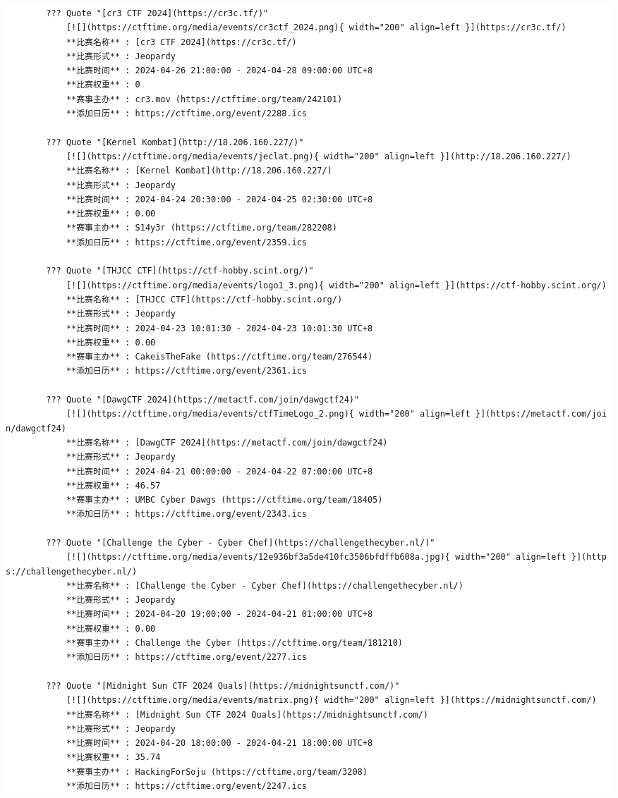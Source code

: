             ??? Quote "[cr3 CTF 2024](https://cr3c.tf/)"  
                [![](https://ctftime.org/media/events/cr3ctf_2024.png){ width="200" align=left }](https://cr3c.tf/)  
                **比赛名称** : [cr3 CTF 2024](https://cr3c.tf/)  
                **比赛形式** : Jeopardy  
                **比赛时间** : 2024-04-26 21:00:00 - 2024-04-28 09:00:00 UTC+8  
                **比赛权重** : 0  
                **赛事主办** : cr3.mov (https://ctftime.org/team/242101)  
                **添加日历** : https://ctftime.org/event/2288.ics  
                
            ??? Quote "[Kernel Kombat](http://18.206.160.227/)"  
                [![](https://ctftime.org/media/events/jeclat.png){ width="200" align=left }](http://18.206.160.227/)  
                **比赛名称** : [Kernel Kombat](http://18.206.160.227/)  
                **比赛形式** : Jeopardy  
                **比赛时间** : 2024-04-24 20:30:00 - 2024-04-25 02:30:00 UTC+8  
                **比赛权重** : 0.00  
                **赛事主办** : S14y3r (https://ctftime.org/team/282208)  
                **添加日历** : https://ctftime.org/event/2359.ics  
                
            ??? Quote "[THJCC CTF](https://ctf-hobby.scint.org/)"  
                [![](https://ctftime.org/media/events/logo1_3.png){ width="200" align=left }](https://ctf-hobby.scint.org/)  
                **比赛名称** : [THJCC CTF](https://ctf-hobby.scint.org/)  
                **比赛形式** : Jeopardy  
                **比赛时间** : 2024-04-23 10:01:30 - 2024-04-23 10:01:30 UTC+8  
                **比赛权重** : 0.00  
                **赛事主办** : CakeisTheFake (https://ctftime.org/team/276544)  
                **添加日历** : https://ctftime.org/event/2361.ics  
                
            ??? Quote "[DawgCTF 2024](https://metactf.com/join/dawgctf24)"  
                [![](https://ctftime.org/media/events/ctfTimeLogo_2.png){ width="200" align=left }](https://metactf.com/join/dawgctf24)  
                **比赛名称** : [DawgCTF 2024](https://metactf.com/join/dawgctf24)  
                **比赛形式** : Jeopardy  
                **比赛时间** : 2024-04-21 00:00:00 - 2024-04-22 07:00:00 UTC+8  
                **比赛权重** : 46.57  
                **赛事主办** : UMBC Cyber Dawgs (https://ctftime.org/team/18405)  
                **添加日历** : https://ctftime.org/event/2343.ics  
                
            ??? Quote "[Challenge the Cyber - Cyber Chef](https://challengethecyber.nl/)"  
                [![](https://ctftime.org/media/events/12e936bf3a5de410fc3506bfdffb608a.jpg){ width="200" align=left }](https://challengethecyber.nl/)  
                **比赛名称** : [Challenge the Cyber - Cyber Chef](https://challengethecyber.nl/)  
                **比赛形式** : Jeopardy  
                **比赛时间** : 2024-04-20 19:00:00 - 2024-04-21 01:00:00 UTC+8  
                **比赛权重** : 0.00  
                **赛事主办** : Challenge the Cyber (https://ctftime.org/team/181210)  
                **添加日历** : https://ctftime.org/event/2277.ics  
                
            ??? Quote "[Midnight Sun CTF 2024 Quals](https://midnightsunctf.com/)"  
                [![](https://ctftime.org/media/events/matrix.png){ width="200" align=left }](https://midnightsunctf.com/)  
                **比赛名称** : [Midnight Sun CTF 2024 Quals](https://midnightsunctf.com/)  
                **比赛形式** : Jeopardy  
                **比赛时间** : 2024-04-20 18:00:00 - 2024-04-21 18:00:00 UTC+8  
                **比赛权重** : 35.74  
                **赛事主办** : HackingForSoju (https://ctftime.org/team/3208)  
                **添加日历** : https://ctftime.org/event/2247.ics  
                